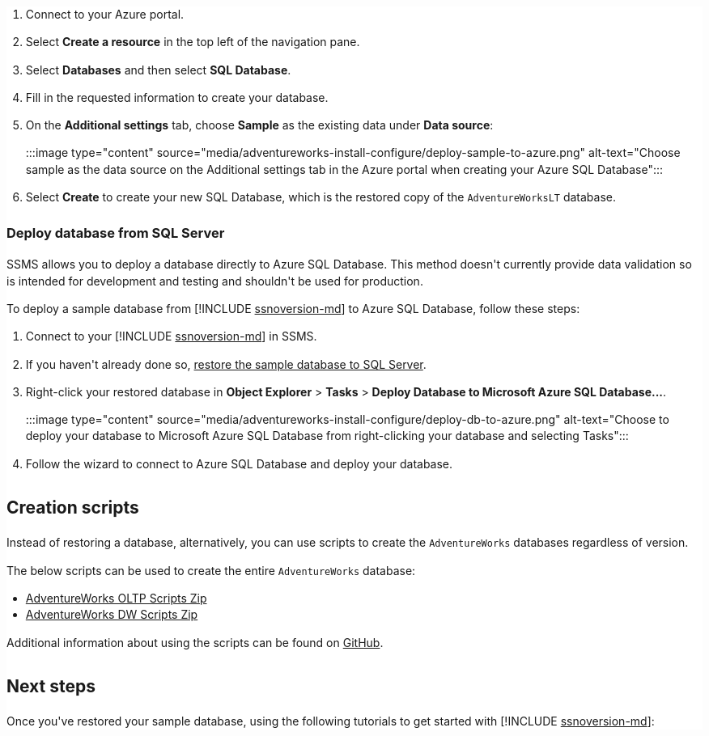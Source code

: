 1. Connect to your Azure portal.
1. Select **Create a resource** in the top left of the navigation pane.
1. Select **Databases** and then select **SQL Database**.
1. Fill in the requested information to create your database.
1. On the **Additional settings** tab, choose **Sample** as the existing data under **Data source**:

   :::image type="content" source="media/adventureworks-install-configure/deploy-sample-to-azure.png" alt-text="Choose sample as the data source on the Additional settings tab in the Azure portal when creating your Azure SQL Database":::

1. Select **Create** to create your new SQL Database, which is the restored copy of the `AdventureWorksLT` database.

### Deploy database from SQL Server

SSMS allows you to deploy a database directly to Azure SQL Database. This method doesn't currently provide data validation so is intended for development and testing and shouldn't be used for production.

To deploy a sample database from [!INCLUDE [ssnoversion-md](../includes/ssnoversion-md.md)] to Azure SQL Database, follow these steps:

1. Connect to your [!INCLUDE [ssnoversion-md](../includes/ssnoversion-md.md)] in SSMS.
1. If you haven't already done so, [restore the sample database to SQL Server](#restore-to-sql-server).
1. Right-click your restored database in **Object Explorer** > **Tasks** > **Deploy Database to Microsoft Azure SQL Database...**.

   :::image type="content" source="media/adventureworks-install-configure/deploy-db-to-azure.png" alt-text="Choose to deploy your database to Microsoft Azure SQL Database from right-clicking your database and selecting Tasks":::

1. Follow the wizard to connect to Azure SQL Database and deploy your database.

## Creation scripts

Instead of restoring a database, alternatively, you can use scripts to create the `AdventureWorks` databases regardless of version.

The below scripts can be used to create the entire `AdventureWorks` database:

- [AdventureWorks OLTP Scripts Zip](https://github.com/Microsoft/sql-server-samples/releases/download/adventureworks/AdventureWorks-oltp-install-script.zip)
- [AdventureWorks DW Scripts Zip](https://github.com/Microsoft/sql-server-samples/releases/download/adventureworks/AdventureWorksDW-data-warehouse-install-script.zip)

Additional information about using the scripts can be found on [GitHub](https://github.com/Microsoft/sql-server-samples/releases/tag/adventureworks).

## Next steps

Once you've restored your sample database, using the following tutorials to get started with [!INCLUDE [ssnoversion-md](../includes/ssnoversion-md.md)]:
